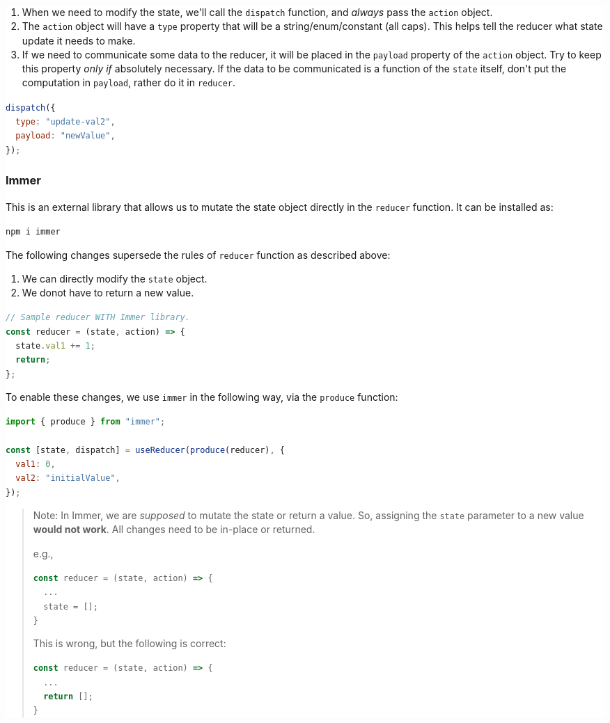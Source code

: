 1. When we need to modify the state, we'll call the `dispatch` function, and _always_ pass the `action` object.
2. The `action` object will have a `type` property that will be a string/enum/constant (all caps). This helps tell the reducer what state update it needs to make.
3. If we need to communicate some data to the reducer, it will be placed in the `payload` property of the `action` object. Try to keep this property _only if_ absolutely necessary. If the data to be communicated is a function of the `state` itself, don't put the computation in `payload`, rather do it in `reducer`.

```js
dispatch({
  type: "update-val2",
  payload: "newValue",
});
```

### Immer

This is an external library that allows us to mutate the state object directly in the `reducer` function. It can be installed as:

```bash
npm i immer
```

The following changes supersede the rules of `reducer` function as described above:

1. We can directly modify the `state` object.
2. We donot have to return a new value.

```js
// Sample reducer WITH Immer library.
const reducer = (state, action) => {
  state.val1 += 1;
  return;
};
```

To enable these changes, we use `immer` in the following way, via the `produce` function:

```js
import { produce } from "immer";

const [state, dispatch] = useReducer(produce(reducer), {
  val1: 0,
  val2: "initialValue",
});
```

> Note: In Immer, we are _supposed_ to mutate the state or return a value. So, assigning the `state` parameter to a new value **would not work**. All changes need to be in-place or returned.
>
> e.g.,
>
> ```js
> const reducer = (state, action) => {
>   ...
>   state = [];
> }
> ```
>
> This is wrong, but the following is correct:
>
> ```js
> const reducer = (state, action) => {
>   ...
>   return [];
> }
> ```